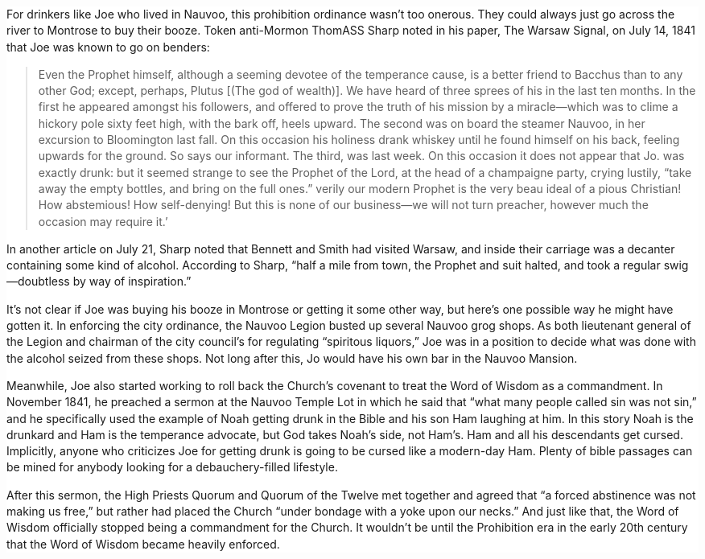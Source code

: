 For drinkers like Joe who lived in Nauvoo, this prohibition ordinance
wasn’t too onerous. They could always just go across the river to
Montrose to buy their booze. Token anti-Mormon ThomASS Sharp noted in
his paper, The Warsaw Signal, on July 14, 1841 that Joe was known to go
on benders:

> Even the Prophet himself, although a seeming devotee of the temperance
> cause, is a better friend to Bacchus than to any other God; except,
> perhaps, Plutus \[(The god of wealth)\]. We have heard of three sprees
> of his in the last ten months. In the first he appeared amongst his
> followers, and offered to prove the truth of his mission by a
> miracle—which was to clime a hickory pole sixty feet high, with the
> bark off, heels upward. The second was on board the steamer Nauvoo, in
> her excursion to Bloomington last fall. On this occasion his holiness
> drank whiskey until he found himself on his back, feeling upwards for
> the ground. So says our informant. The third, was last week. On this
> occasion it does not appear that Jo. was exactly drunk: but it seemed
> strange to see the Prophet of the Lord, at the head of a champaigne
> party, crying lustily, “take away the empty bottles, and bring on the
> full ones.” verily our modern Prophet is the very beau ideal of a
> pious Christian\! How abstemious\! How self-denying\! But this is none
> of our business—we will not turn preacher, however much the occasion
> may require it.’

In another article on July 21, Sharp noted that Bennett and Smith had
visited Warsaw, and inside their carriage was a decanter containing some
kind of alcohol. According to Sharp, “half a mile from town, the Prophet
and suit halted, and took a regular swig—doubtless by way of
inspiration.”

It’s not clear if Joe was buying his booze in Montrose or getting it
some other way, but here’s one possible way he might have gotten it. In
enforcing the city ordinance, the Nauvoo Legion busted up several Nauvoo
grog shops. As both lieutenant general of the Legion and chairman of the
city council’s for regulating “spiritous liquors,” Joe was in a position
to decide what was done with the alcohol seized from these shops. Not
long after this, Jo would have his own bar in the Nauvoo Mansion.

Meanwhile, Joe also started working to roll back the Church’s covenant
to treat the Word of Wisdom as a commandment. In November 1841, he
preached a sermon at the Nauvoo Temple Lot in which he said that “what
many people called sin was not sin,” and he specifically used the
example of Noah getting drunk in the Bible and his son Ham laughing at
him. In this story Noah is the drunkard and Ham is the temperance
advocate, but God takes Noah’s side, not Ham’s. Ham and all his
descendants get cursed. Implicitly, anyone who criticizes Joe for
getting drunk is going to be cursed like a modern-day Ham. Plenty of
bible passages can be mined for anybody looking for a debauchery-filled
lifestyle.

After this sermon, the High Priests Quorum and Quorum of the Twelve met
together and agreed that “a forced abstinence was not making us free,”
but rather had placed the Church “under bondage with a yoke upon our
necks.” And just like that, the Word of Wisdom officially stopped being
a commandment for the Church. It wouldn’t be until the Prohibition era
in the early 20th century that the Word of Wisdom became heavily
enforced.
